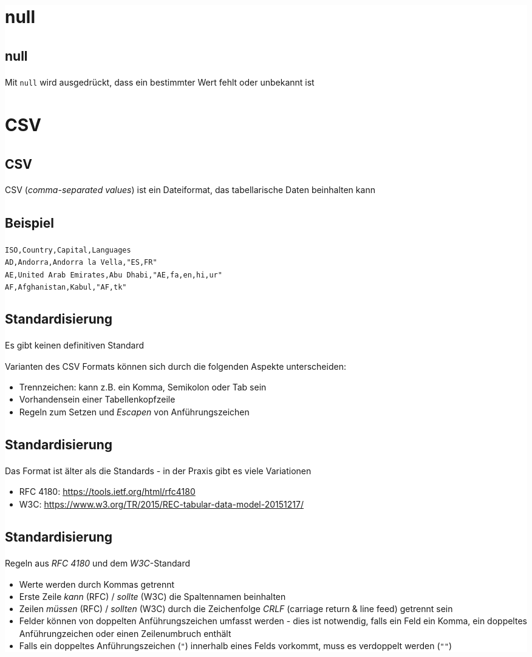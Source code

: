 # null

## null

Mit `null` wird ausgedrückt, dass ein bestimmter Wert fehlt oder unbekannt ist

# CSV

## CSV

CSV (_comma-separated values_) ist ein Dateiformat, das tabellarische Daten beinhalten kann

## Beispiel

```csv
ISO,Country,Capital,Languages
AD,Andorra,Andorra la Vella,"ES,FR"
AE,United Arab Emirates,Abu Dhabi,"AE,fa,en,hi,ur"
AF,Afghanistan,Kabul,"AF,tk"
```

## Standardisierung

Es gibt keinen definitiven Standard

Varianten des CSV Formats können sich durch die folgenden Aspekte unterscheiden:

- Trennzeichen: kann z.B. ein Komma, Semikolon oder Tab sein
- Vorhandensein einer Tabellenkopfzeile
- Regeln zum Setzen und _Escapen_ von Anführungszeichen

## Standardisierung

Das Format ist älter als die Standards - in der Praxis gibt es viele Variationen

- RFC 4180: <https://tools.ietf.org/html/rfc4180>
- W3C: <https://www.w3.org/TR/2015/REC-tabular-data-model-20151217/>

## Standardisierung

Regeln aus _RFC 4180_ und dem _W3C_-Standard

- Werte werden durch Kommas getrennt
- Erste Zeile _kann_ (RFC) / _sollte_ (W3C) die Spaltennamen beinhalten
- Zeilen _müssen_ (RFC) / _sollten_ (W3C) durch die Zeichenfolge _CRLF_ (carriage return & line feed) getrennt sein
- Felder können von doppelten Anführungszeichen umfasst werden - dies ist notwendig, falls ein Feld ein Komma, ein doppeltes Anführungzeichen oder einen Zeilenumbruch enthält
- Falls ein doppeltes Anführungszeichen (`"`) innerhalb eines Felds vorkommt, muss es verdoppelt werden (`""`)
